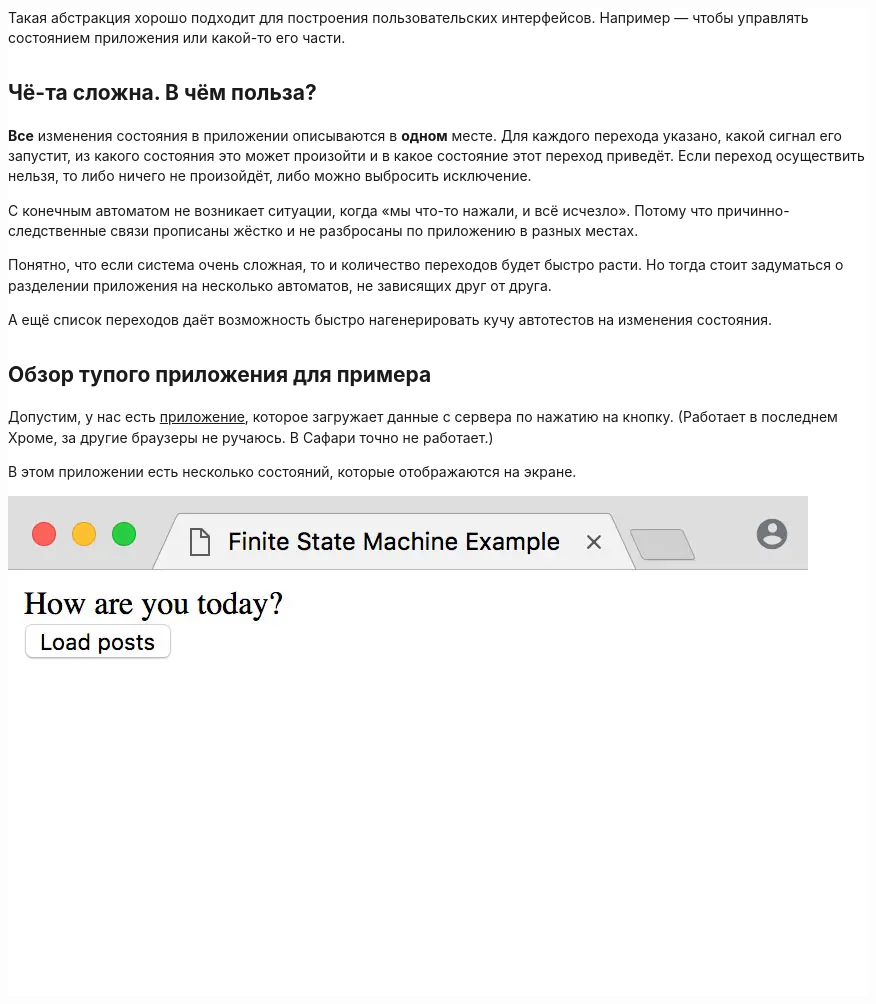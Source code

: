 Такая абстракция хорошо подходит для построения пользовательских интерфейсов. Например — чтобы управлять состоянием приложения или какой-то его части.

## Чё-та сложна. В чём польза?

**Все** изменения состояния в приложении описываются в **одном** месте. Для каждого перехода указано, какой сигнал его запустит, из какого состояния это может произойти и в какое состояние этот переход приведёт. Если переход осуществить нельзя, то либо ничего не произойдёт, либо можно выбросить исключение.

С конечным автоматом не возникает ситуации, когда «мы что-то нажали, и всё исчезло». Потому что причинно-следственные связи прописаны жёстко и не разбросаны по приложению в разных местах.

Понятно, что если система очень сложная, то и количество переходов будет быстро расти. Но тогда стоит задуматься о разделении приложения на несколько автоматов, не зависящих друг от друга.

А ещё список переходов даёт возможность быстро нагенерировать кучу автотестов на изменения состояния.

## Обзор тупого приложения для примера

Допустим, у нас есть [приложение](https://bespoyasov.ru/showcase/fsm/), которое загружает данные с сервера по нажатию на кнопку. (Работает в последнем Хроме, за другие браузеры не ручаюсь. В Сафари точно не работает.)

В этом приложении есть несколько состояний, которые отображаются на экране.

![Главная страница с приветствием](./fsm-main.webp)